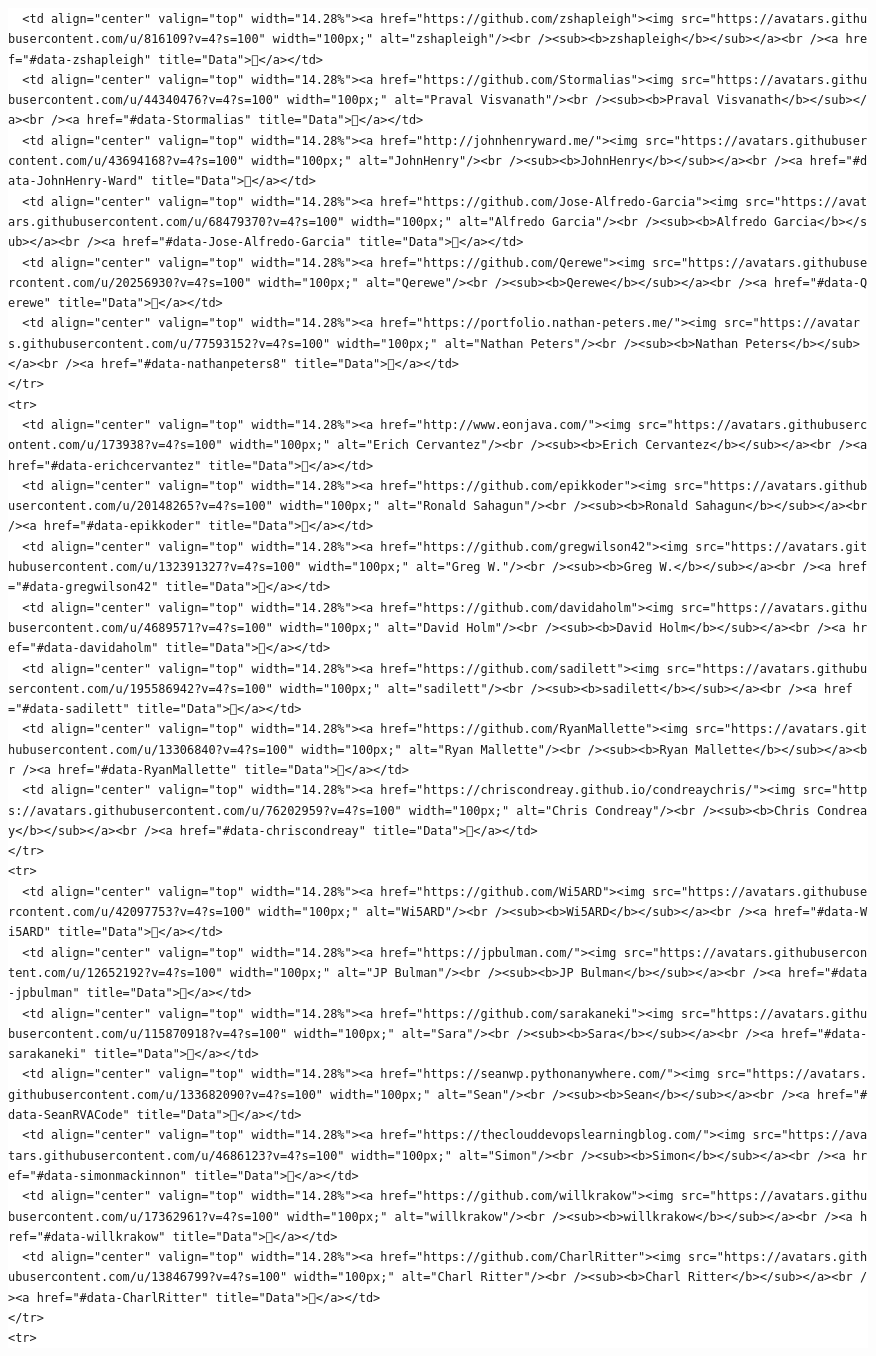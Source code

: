       <td align="center" valign="top" width="14.28%"><a href="https://github.com/zshapleigh"><img src="https://avatars.githubusercontent.com/u/816109?v=4?s=100" width="100px;" alt="zshapleigh"/><br /><sub><b>zshapleigh</b></sub></a><br /><a href="#data-zshapleigh" title="Data">🔣</a></td>
      <td align="center" valign="top" width="14.28%"><a href="https://github.com/Stormalias"><img src="https://avatars.githubusercontent.com/u/44340476?v=4?s=100" width="100px;" alt="Praval Visvanath"/><br /><sub><b>Praval Visvanath</b></sub></a><br /><a href="#data-Stormalias" title="Data">🔣</a></td>
      <td align="center" valign="top" width="14.28%"><a href="http://johnhenryward.me/"><img src="https://avatars.githubusercontent.com/u/43694168?v=4?s=100" width="100px;" alt="JohnHenry"/><br /><sub><b>JohnHenry</b></sub></a><br /><a href="#data-JohnHenry-Ward" title="Data">🔣</a></td>
      <td align="center" valign="top" width="14.28%"><a href="https://github.com/Jose-Alfredo-Garcia"><img src="https://avatars.githubusercontent.com/u/68479370?v=4?s=100" width="100px;" alt="Alfredo Garcia"/><br /><sub><b>Alfredo Garcia</b></sub></a><br /><a href="#data-Jose-Alfredo-Garcia" title="Data">🔣</a></td>
      <td align="center" valign="top" width="14.28%"><a href="https://github.com/Qerewe"><img src="https://avatars.githubusercontent.com/u/20256930?v=4?s=100" width="100px;" alt="Qerewe"/><br /><sub><b>Qerewe</b></sub></a><br /><a href="#data-Qerewe" title="Data">🔣</a></td>
      <td align="center" valign="top" width="14.28%"><a href="https://portfolio.nathan-peters.me/"><img src="https://avatars.githubusercontent.com/u/77593152?v=4?s=100" width="100px;" alt="Nathan Peters"/><br /><sub><b>Nathan Peters</b></sub></a><br /><a href="#data-nathanpeters8" title="Data">🔣</a></td>
    </tr>
    <tr>
      <td align="center" valign="top" width="14.28%"><a href="http://www.eonjava.com/"><img src="https://avatars.githubusercontent.com/u/173938?v=4?s=100" width="100px;" alt="Erich Cervantez"/><br /><sub><b>Erich Cervantez</b></sub></a><br /><a href="#data-erichcervantez" title="Data">🔣</a></td>
      <td align="center" valign="top" width="14.28%"><a href="https://github.com/epikkoder"><img src="https://avatars.githubusercontent.com/u/20148265?v=4?s=100" width="100px;" alt="Ronald Sahagun"/><br /><sub><b>Ronald Sahagun</b></sub></a><br /><a href="#data-epikkoder" title="Data">🔣</a></td>
      <td align="center" valign="top" width="14.28%"><a href="https://github.com/gregwilson42"><img src="https://avatars.githubusercontent.com/u/132391327?v=4?s=100" width="100px;" alt="Greg W."/><br /><sub><b>Greg W.</b></sub></a><br /><a href="#data-gregwilson42" title="Data">🔣</a></td>
      <td align="center" valign="top" width="14.28%"><a href="https://github.com/davidaholm"><img src="https://avatars.githubusercontent.com/u/4689571?v=4?s=100" width="100px;" alt="David Holm"/><br /><sub><b>David Holm</b></sub></a><br /><a href="#data-davidaholm" title="Data">🔣</a></td>
      <td align="center" valign="top" width="14.28%"><a href="https://github.com/sadilett"><img src="https://avatars.githubusercontent.com/u/195586942?v=4?s=100" width="100px;" alt="sadilett"/><br /><sub><b>sadilett</b></sub></a><br /><a href="#data-sadilett" title="Data">🔣</a></td>
      <td align="center" valign="top" width="14.28%"><a href="https://github.com/RyanMallette"><img src="https://avatars.githubusercontent.com/u/13306840?v=4?s=100" width="100px;" alt="Ryan Mallette"/><br /><sub><b>Ryan Mallette</b></sub></a><br /><a href="#data-RyanMallette" title="Data">🔣</a></td>
      <td align="center" valign="top" width="14.28%"><a href="https://chriscondreay.github.io/condreaychris/"><img src="https://avatars.githubusercontent.com/u/76202959?v=4?s=100" width="100px;" alt="Chris Condreay"/><br /><sub><b>Chris Condreay</b></sub></a><br /><a href="#data-chriscondreay" title="Data">🔣</a></td>
    </tr>
    <tr>
      <td align="center" valign="top" width="14.28%"><a href="https://github.com/Wi5ARD"><img src="https://avatars.githubusercontent.com/u/42097753?v=4?s=100" width="100px;" alt="Wi5ARD"/><br /><sub><b>Wi5ARD</b></sub></a><br /><a href="#data-Wi5ARD" title="Data">🔣</a></td>
      <td align="center" valign="top" width="14.28%"><a href="https://jpbulman.com/"><img src="https://avatars.githubusercontent.com/u/12652192?v=4?s=100" width="100px;" alt="JP Bulman"/><br /><sub><b>JP Bulman</b></sub></a><br /><a href="#data-jpbulman" title="Data">🔣</a></td>
      <td align="center" valign="top" width="14.28%"><a href="https://github.com/sarakaneki"><img src="https://avatars.githubusercontent.com/u/115870918?v=4?s=100" width="100px;" alt="Sara"/><br /><sub><b>Sara</b></sub></a><br /><a href="#data-sarakaneki" title="Data">🔣</a></td>
      <td align="center" valign="top" width="14.28%"><a href="https://seanwp.pythonanywhere.com/"><img src="https://avatars.githubusercontent.com/u/133682090?v=4?s=100" width="100px;" alt="Sean"/><br /><sub><b>Sean</b></sub></a><br /><a href="#data-SeanRVACode" title="Data">🔣</a></td>
      <td align="center" valign="top" width="14.28%"><a href="https://theclouddevopslearningblog.com/"><img src="https://avatars.githubusercontent.com/u/4686123?v=4?s=100" width="100px;" alt="Simon"/><br /><sub><b>Simon</b></sub></a><br /><a href="#data-simonmackinnon" title="Data">🔣</a></td>
      <td align="center" valign="top" width="14.28%"><a href="https://github.com/willkrakow"><img src="https://avatars.githubusercontent.com/u/17362961?v=4?s=100" width="100px;" alt="willkrakow"/><br /><sub><b>willkrakow</b></sub></a><br /><a href="#data-willkrakow" title="Data">🔣</a></td>
      <td align="center" valign="top" width="14.28%"><a href="https://github.com/CharlRitter"><img src="https://avatars.githubusercontent.com/u/13846799?v=4?s=100" width="100px;" alt="Charl Ritter"/><br /><sub><b>Charl Ritter</b></sub></a><br /><a href="#data-CharlRitter" title="Data">🔣</a></td>
    </tr>
    <tr>